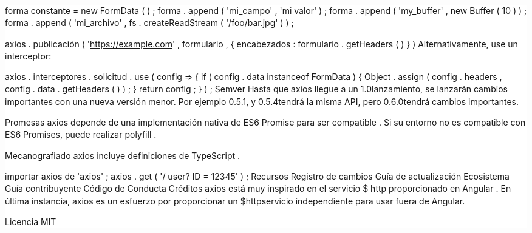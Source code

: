  forma  constante =  new  FormData ( ) ; 
forma . append ( 'mi_campo' ,  'mi valor' ) ; 
forma . append ( 'my_buffer' ,  new  Buffer ( 10 ) ) ; 
forma . append ( 'mi_archivo' ,  fs . createReadStream ( '/foo/bar.jpg' ) ) ;

axios . publicación ( 'https://example.com' ,  formulario ,  {  encabezados : formulario . getHeaders ( )  } )
Alternativamente, use un interceptor:

axios . interceptores . solicitud . use ( config  =>  { 
  if  ( config . data  instanceof  FormData )  { 
    Object . assign ( config . headers ,  config . data . getHeaders ( ) ) ; 
  } 
  return  config ; 
} ) ;
Semver
Hasta que axios llegue a un 1.0lanzamiento, se lanzarán cambios importantes con una nueva versión menor. Por ejemplo 0.5.1, y 0.5.4tendrá la misma API, pero 0.6.0tendrá cambios importantes.

Promesas
axios depende de una implementación nativa de ES6 Promise para ser compatible . Si su entorno no es compatible con ES6 Promises, puede realizar polyfill .

Mecanografiado
axios incluye definiciones de TypeScript .

importar  axios  de  'axios' ; 
axios . get ( '/ user? ID = 12345' ) ;
Recursos
Registro de cambios
Guía de actualización
Ecosistema
Guía contribuyente
Código de Conducta
Créditos
axios está muy inspirado en el servicio $ http proporcionado en Angular . En última instancia, axios es un esfuerzo por proporcionar un $httpservicio independiente para usar fuera de Angular.

Licencia
MIT
